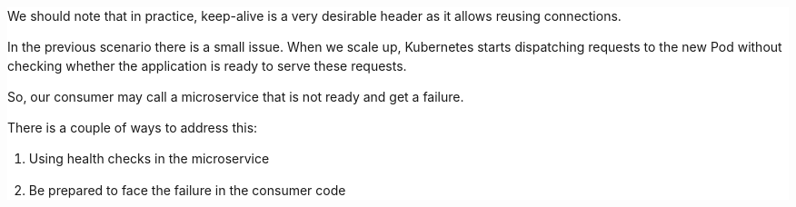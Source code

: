 We should note that in practice, keep-alive is a very desirable header as it allows reusing connections.

In the previous scenario there is a small issue. When we scale up, Kubernetes starts dispatching requests to the new Pod without checking whether the application is ready to serve these requests.

So, our consumer may call a microservice that is not ready and get a failure.

There is a couple of ways to address this:

1. Using health checks in the microservice

2. Be prepared to face the failure in the consumer code








